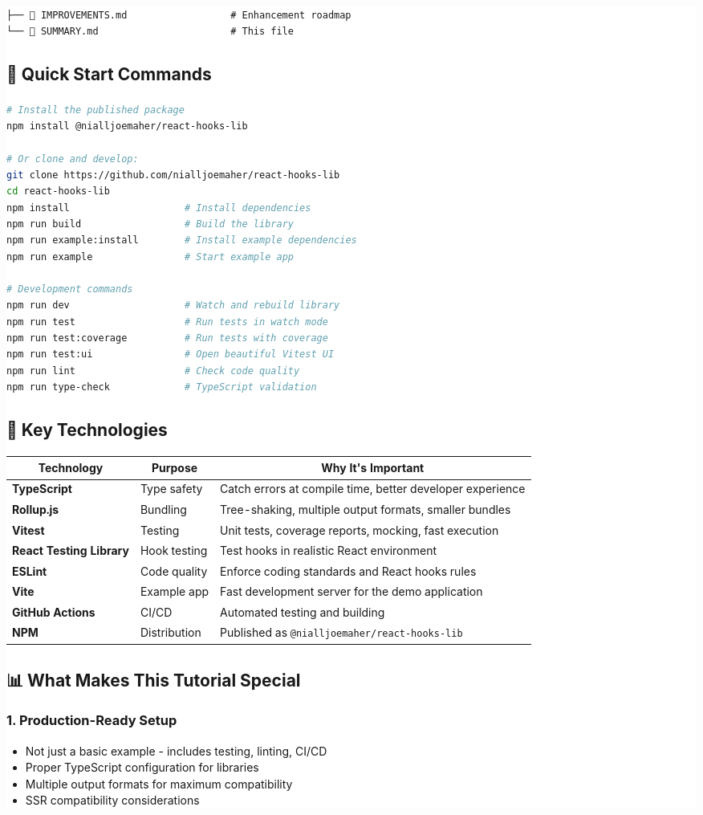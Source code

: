 ```
├── 📄 IMPROVEMENTS.md                  # Enhancement roadmap
└── 📄 SUMMARY.md                       # This file
```

## 🚀 Quick Start Commands

```bash
# Install the published package
npm install @nialljoemaher/react-hooks-lib

# Or clone and develop:
git clone https://github.com/nialljoemaher/react-hooks-lib
cd react-hooks-lib
npm install                    # Install dependencies
npm run build                  # Build the library
npm run example:install        # Install example dependencies
npm run example                # Start example app

# Development commands
npm run dev                    # Watch and rebuild library
npm run test                   # Run tests in watch mode
npm run test:coverage          # Run tests with coverage
npm run test:ui                # Open beautiful Vitest UI
npm run lint                   # Check code quality
npm run type-check             # TypeScript validation
```

## 🔧 Key Technologies

| Technology | Purpose | Why It's Important |
|------------|---------|-------------------|
| **TypeScript** | Type safety | Catch errors at compile time, better developer experience |
| **Rollup.js** | Bundling | Tree-shaking, multiple output formats, smaller bundles |
| **Vitest** | Testing | Unit tests, coverage reports, mocking, fast execution |
| **React Testing Library** | Hook testing | Test hooks in realistic React environment |
| **ESLint** | Code quality | Enforce coding standards and React hooks rules |
| **Vite** | Example app | Fast development server for the demo application |
| **GitHub Actions** | CI/CD | Automated testing and building |
| **NPM** | Distribution | Published as `@nialljoemaher/react-hooks-lib` |

## 📊 What Makes This Tutorial Special

### 1. **Production-Ready Setup**
- Not just a basic example - includes testing, linting, CI/CD
- Proper TypeScript configuration for libraries
- Multiple output formats for maximum compatibility
- SSR compatibility considerations
